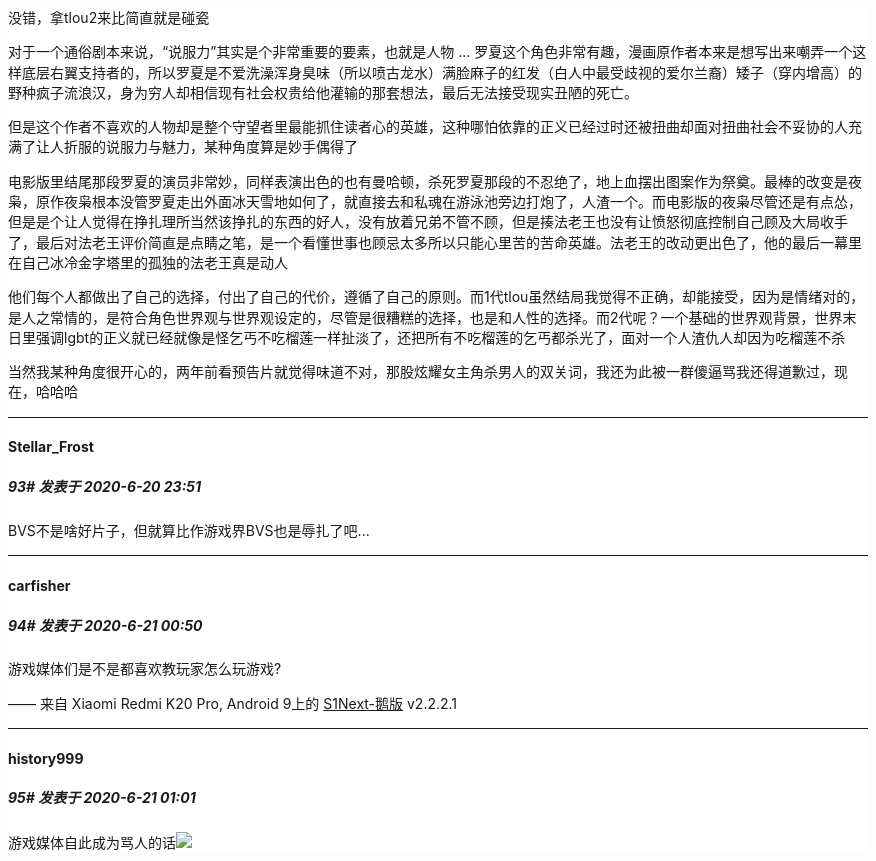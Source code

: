 没错，拿tlou2来比简直就是碰瓷


对于一个通俗剧本来说，“说服力”其实是个非常重要的要素，也就是人物 ...</blockquote>
罗夏这个角色非常有趣，漫画原作者本来是想写出来嘲弄一个这样底层右翼支持者的，所以罗夏是不爱洗澡浑身臭味（所以喷古龙水）满脸麻子的红发（白人中最受歧视的爱尔兰裔）矮子（穿内增高）的野种疯子流浪汉，身为穷人却相信现有社会权贵给他灌输的那套想法，最后无法接受现实丑陋的死亡。

但是这个作者不喜欢的人物却是整个守望者里最能抓住读者心的英雄，这种哪怕依靠的正义已经过时还被扭曲却面对扭曲社会不妥协的人充满了让人折服的说服力与魅力，某种角度算是妙手偶得了

电影版里结尾那段罗夏的演员非常妙，同样表演出色的也有曼哈顿，杀死罗夏那段的不忍绝了，地上血摆出图案作为祭奠。最棒的改变是夜枭，原作夜枭根本没管罗夏走出外面冰天雪地如何了，就直接去和私魂在游泳池旁边打炮了，人渣一个。而电影版的夜枭尽管还是有点怂，但是是个让人觉得在挣扎理所当然该挣扎的东西的好人，没有放着兄弟不管不顾，但是揍法老王也没有让愤怒彻底控制自己顾及大局收手了，最后对法老王评价简直是点睛之笔，是一个看懂世事也顾忌太多所以只能心里苦的苦命英雄。法老王的改动更出色了，他的最后一幕里在自己冰冷金字塔里的孤独的法老王真是动人


他们每个人都做出了自己的选择，付出了自己的代价，遵循了自己的原则。而1代tlou虽然结局我觉得不正确，却能接受，因为是情绪对的，是人之常情的，是符合角色世界观与世界观设定的，尽管是很糟糕的选择，也是和人性的选择。而2代呢？一个基础的世界观背景，世界末日里强调lgbt的正义就已经就像是怪乞丐不吃榴莲一样扯淡了，还把所有不吃榴莲的乞丐都杀光了，面对一个人渣仇人却因为吃榴莲不杀


当然我某种角度很开心的，两年前看预告片就觉得味道不对，那股炫耀女主角杀男人的双关词，我还为此被一群傻逼骂我还得道歉过，现在，哈哈哈


-----

####  Stellar_Frost  
##### 93#       发表于 2020-6-20 23:51


BVS不是啥好片子，但就算比作游戏界BVS也是辱扎了吧...


-----

####  carfisher  
##### 94#       发表于 2020-6-21 00:50


游戏媒体们是不是都喜欢教玩家怎么玩游戏?

—— 来自 Xiaomi Redmi K20 Pro, Android 9上的 [S1Next-鹅版](https://github.com/ykrank/S1-Next/releases) v2.2.2.1


-----

####  history999  
##### 95#       发表于 2020-6-21 01:01


游戏媒体自此成为骂人的话<img src="https://static.saraba1st.com/image/smiley/face2017/067.png" referrerpolicy="no-referrer">


                                              